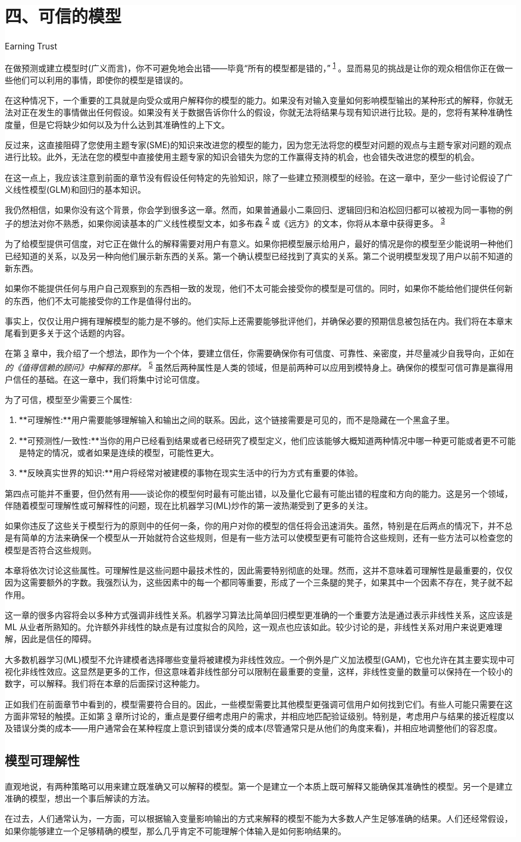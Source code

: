 # 四、可信的模型

Earning Trust

在做预测或建立模型时(广义而言)，你不可避免地会出错——毕竟“所有的模型都是错的，” <sup>[1](#Fn1)</sup> 。显而易见的挑战是让你的观众相信你正在做一些他们可以利用的事情，即使你的模型是错误的。

在这种情况下，一个重要的工具就是向受众或用户解释你的模型的能力。如果没有对输入变量如何影响模型输出的某种形式的解释，你就无法对正在发生的事情做出任何假设。如果没有关于数据告诉你什么的假设，你就无法将结果与现有知识进行比较。是的，您将有某种准确性度量，但是它将缺少如何以及为什么达到其准确性的上下文。

反过来，这直接阻碍了您使用主题专家(SME)的知识来改进您的模型的能力，因为您无法将您的模型对问题的观点与主题专家对问题的观点进行比较。此外，无法在您的模型中直接使用主题专家的知识会错失为您的工作赢得支持的机会，也会错失改进您的模型的机会。

在这一点上，我应该注意到前面的章节没有假设任何特定的先验知识，除了一些建立预测模型的经验。在这一章中，至少一些讨论假设了广义线性模型(GLM)和回归的基本知识。

我仍然相信，如果你没有这个背景，你会学到很多这一章。然而，如果普通最小二乘回归、逻辑回归和泊松回归都可以被视为同一事物的例子的想法对你不熟悉，如果你阅读基本的广义线性模型文本，如多布森 <sup>[2](#Fn2)</sup> 或《远方》的文本，你将从本章中获得更多。 <sup>[3](#Fn3)</sup>

为了给模型提供可信度，对它正在做什么的解释需要对用户有意义。如果你把模型展示给用户，最好的情况是你的模型至少能说明一种他们已经知道的关系，以及另一种向他们展示新东西的关系。第一个确认模型已经找到了真实的关系。第二个说明模型发现了用户以前不知道的新东西。

如果你不能提供任何与用户自己观察到的东西相一致的发现，他们不太可能会接受你的模型是可信的。同时，如果你不能给他们提供任何新的东西，他们不太可能接受你的工作是值得付出的。

事实上，仅仅让用户拥有理解模型的能力是不够的。他们实际上还需要能够批评他们，并确保必要的预期信息被包括在内。我们将在本章末尾看到更多关于这个话题的内容。

在第 [3](3.html) 章中，我介绍了一个想法，即作为一个个体，要建立信任，你需要确保你有可信度、可靠性、亲密度，并尽量减少自我导向，正如在*的《值得信赖的顾问》中解释的那样。* <sup>[5](#Fn5)</sup> 虽然后两种属性是人类的领域，但是前两种可以应用到模特身上。确保你的模型可信可靠是赢得用户信任的基础。在这一章中，我们将集中讨论可信度。

为了可信，模型至少需要三个属性:

1.  **可理解性:**用户需要能够理解输入和输出之间的联系。因此，这个链接需要是可见的，而不是隐藏在一个黑盒子里。

2.  **可预测性/一致性:**当你的用户已经看到结果或者已经研究了模型定义，他们应该能够大概知道两种情况中哪一种更可能或者更不可能是特定的情况，或者如果是连续的模型，可能性更大。

3.  **反映真实世界的知识:**用户将经常对被建模的事物在现实生活中的行为方式有重要的体验。

第四点可能并不重要，但仍然有用——谈论你的模型何时最有可能出错，以及量化它最有可能出错的程度和方向的能力。这是另一个领域，伴随着模型可理解性或可解释性的问题，现在比机器学习(ML)炒作的第一波热潮受到了更多的关注。

如果你违反了这些关于模型行为的原则中的任何一条，你的用户对你的模型的信任将会迅速消失。虽然，特别是在后两点的情况下，并不总是有简单的方法来确保一个模型从一开始就符合这些规则，但是有一些方法可以使模型更有可能符合这些规则，还有一些方法可以检查您的模型是否符合这些规则。

本章将依次讨论这些属性。可理解性是这些问题中最技术性的，因此需要特别彻底的处理。然而，这并不意味着可理解性是最重要的，仅仅因为这需要额外的字数。我强烈认为，这些因素中的每一个都同等重要，形成了一个三条腿的凳子，如果其中一个因素不存在，凳子就不起作用。

这一章的很多内容将会以多种方式强调非线性关系。机器学习算法比简单回归模型更准确的一个重要方法是通过表示非线性关系，这应该是 ML 从业者所熟知的。允许额外非线性的缺点是有过度拟合的风险，这一观点也应该如此。较少讨论的是，非线性关系对用户来说更难理解，因此是信任的障碍。

大多数机器学习(ML)模型不允许建模者选择哪些变量将被建模为非线性效应。一个例外是广义加法模型(GAM)，它也允许在其主要实现中可视化非线性效应。这显然是更多的工作，但这意味着非线性部分可以限制在最重要的变量，这样，非线性变量的数量可以保持在一个较小的数字，可以解释。我们将在本章的后面探讨这种能力。

正如我们在前面章节中看到的，模型需要符合目的。因此，一些模型需要比其他模型更强调可信用户如何找到它们。有些人可能只需要在这方面非常轻的触摸。正如第 [3](3.html) 章所讨论的，重点是要仔细考虑用户的需求，并相应地匹配验证级别。特别是，考虑用户与结果的接近程度以及错误分类的成本——用户通常会在某种程度上意识到错误分类的成本(尽管通常只是从他们的角度来看)，并相应地调整他们的容忍度。

## 模型可理解性

直观地说，有两种策略可以用来建立既准确又可以解释的模型。第一个是建立一个本质上既可解释又能确保其准确性的模型。另一个是建立准确的模型，想出一个事后解读的方法。

在过去，人们通常认为，一方面，可以根据输入变量影响输出的方式来解释的模型不能为大多数人产生足够准确的结果。人们还经常假设，如果你能够建立一个足够精确的模型，那么几乎肯定不可能理解个体输入是如何影响结果的。
